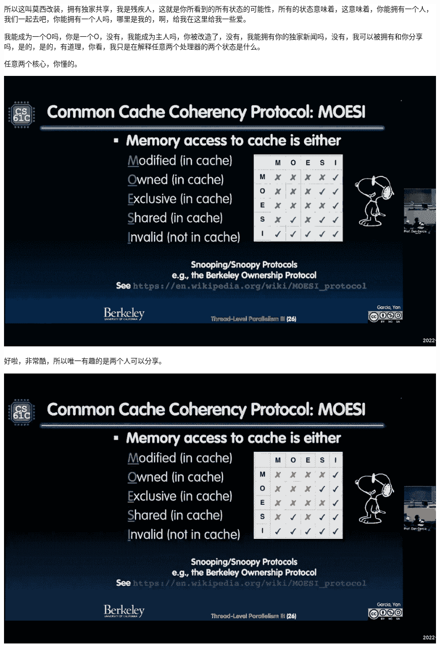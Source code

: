 所以这叫莫西改装，拥有独家共享，我是残疾人，这就是你所看到的所有状态的可能性，所有的状态意味着，这意味着，你能拥有一个人，我们一起去吧，你能拥有一个人吗，哪里是我的，啊，给我在这里给我一些爱。

我能成为一个O吗，你是一个O，没有，我能成为主人吗，你被改造了，没有，我能拥有你的独家新闻吗，没有，我可以被拥有和你分享吗，是的，是的，有道理，你看，我只是在解释任意两个处理器的两个状态是什么。

任意两个核心，你懂的。

![](img/fdf02a2b9e8cb96d1791f372a399f305_102.png)

好啦，非常酷，所以唯一有趣的是两个人可以分享。

![](img/fdf02a2b9e8cb96d1791f372a399f305_104.png)
